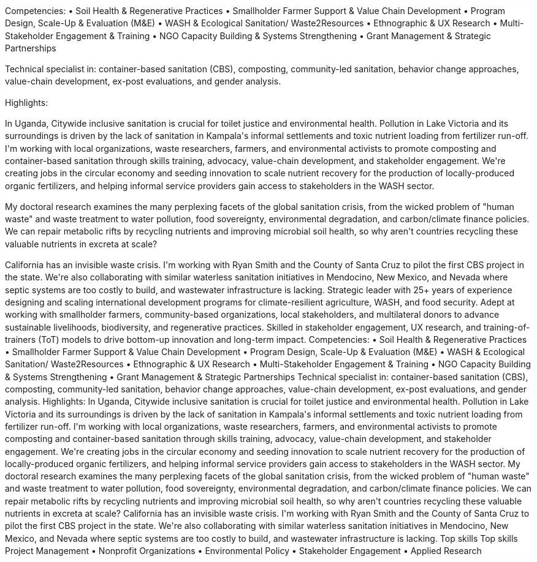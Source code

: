 Competencies:
• Soil Health & Regenerative Practices
• Smallholder Farmer Support & Value Chain Development
• Program Design, Scale-Up & Evaluation (M&E)
• WASH & Ecological Sanitation/ Waste2Resources
• Ethnographic & UX Research
• Multi-Stakeholder Engagement & Training
• NGO Capacity Building & Systems Strengthening
• Grant Management & Strategic Partnerships


Technical specialist in: container-based sanitation (CBS), composting, community-led sanitation, behavior change approaches, value-chain development, ex-post evaluations, and gender analysis.

Highlights:

In Uganda, Citywide inclusive sanitation is crucial for toilet justice and environmental health. Pollution in Lake Victoria and its surroundings is driven by the lack of sanitation in Kampala's informal settlements and toxic nutrient loading from fertilizer run-off. I'm working with local organizations, waste researchers, farmers, and environmental activists to promote composting and container-based sanitation through skills training, advocacy, value-chain development, and stakeholder engagement. We're creating jobs in the circular economy and seeding innovation to scale nutrient recovery for the production of locally-produced organic fertilizers, and helping informal service providers gain access to stakeholders in the WASH sector. 

My doctoral research examines the many perplexing facets of the global sanitation crisis, from the wicked problem of "human waste" and waste treatment to water pollution, food sovereignty, environmental degradation, and carbon/climate finance policies. We can repair metabolic rifts by recycling nutrients and improving microbial soil health, so why aren't countries recycling these valuable nutrients in excreta at scale?

California has an invisible waste crisis. I'm working with Ryan Smith and the County of Santa Cruz to pilot the first CBS project in the state. We're also collaborating with similar waterless sanitation initiatives in Mendocino, New Mexico, and Nevada where septic systems are too costly to build, and wastewater infrastructure is lacking.
Strategic leader with 25+ years of experience designing and scaling international development programs for climate-resilient agriculture, WASH, and food security. Adept at working with smallholder farmers, community-based organizations, local stakeholders, and multilateral donors to advance sustainable livelihoods, biodiversity, and regenerative practices. Skilled in stakeholder engagement, UX research, and training-of-trainers (ToT) models to drive bottom-up innovation and long-term impact. Competencies: • Soil Health & Regenerative Practices • Smallholder Farmer Support & Value Chain Development • Program Design, Scale-Up & Evaluation (M&E) • WASH & Ecological Sanitation/ Waste2Resources • Ethnographic & UX Research • Multi-Stakeholder Engagement & Training • NGO Capacity Building & Systems Strengthening • Grant Management & Strategic Partnerships Technical specialist in: container-based sanitation (CBS), composting, community-led sanitation, behavior change approaches, value-chain development, ex-post evaluations, and gender analysis. Highlights: In Uganda, Citywide inclusive sanitation is crucial for toilet justice and environmental health. Pollution in Lake Victoria and its surroundings is driven by the lack of sanitation in Kampala's informal settlements and toxic nutrient loading from fertilizer run-off. I'm working with local organizations, waste researchers, farmers, and environmental activists to promote composting and container-based sanitation through skills training, advocacy, value-chain development, and stakeholder engagement. We're creating jobs in the circular economy and seeding innovation to scale nutrient recovery for the production of locally-produced organic fertilizers, and helping informal service providers gain access to stakeholders in the WASH sector. My doctoral research examines the many perplexing facets of the global sanitation crisis, from the wicked problem of "human waste" and waste treatment to water pollution, food sovereignty, environmental degradation, and carbon/climate finance policies. We can repair metabolic rifts by recycling nutrients and improving microbial soil health, so why aren't countries recycling these valuable nutrients in excreta at scale? California has an invisible waste crisis. I'm working with Ryan Smith and the County of Santa Cruz to pilot the first CBS project in the state. We're also collaborating with similar waterless sanitation initiatives in Mendocino, New Mexico, and Nevada where septic systems are too costly to build, and wastewater infrastructure is lacking.
Top skills
Top skills
Project Management • Nonprofit Organizations • Environmental Policy • Stakeholder Engagement • Applied Research